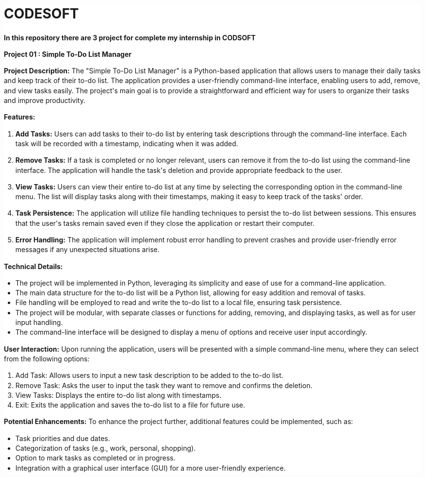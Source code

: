 # CODESOFT

**In this repository there are 3 project for complete my internship in CODSOFT**

**Project 01 : Simple To-Do List Manager**

**Project Description:**
The "Simple To-Do List Manager" is a Python-based application that allows users to manage their daily tasks and keep track of their to-do list. The application provides a user-friendly command-line interface, enabling users to add, remove, and view tasks easily. The project's main goal is to provide a straightforward and efficient way for users to organize their tasks and improve productivity.

**Features:**
1. **Add Tasks:** Users can add tasks to their to-do list by entering task descriptions through the command-line interface. Each task will be recorded with a timestamp, indicating when it was added.

2. **Remove Tasks:** If a task is completed or no longer relevant, users can remove it from the to-do list using the command-line interface. The application will handle the task's deletion and provide appropriate feedback to the user.

3. **View Tasks:** Users can view their entire to-do list at any time by selecting the corresponding option in the command-line menu. The list will display tasks along with their timestamps, making it easy to keep track of the tasks' order.

4. **Task Persistence:** The application will utilize file handling techniques to persist the to-do list between sessions. This ensures that the user's tasks remain saved even if they close the application or restart their computer.

5. **Error Handling:** The application will implement robust error handling to prevent crashes and provide user-friendly error messages if any unexpected situations arise.

**Technical Details:**
- The project will be implemented in Python, leveraging its simplicity and ease of use for a command-line application.
- The main data structure for the to-do list will be a Python list, allowing for easy addition and removal of tasks.
- File handling will be employed to read and write the to-do list to a local file, ensuring task persistence.
- The project will be modular, with separate classes or functions for adding, removing, and displaying tasks, as well as for user input handling.
- The command-line interface will be designed to display a menu of options and receive user input accordingly.

**User Interaction:**
Upon running the application, users will be presented with a simple command-line menu, where they can select from the following options:
1. Add Task: Allows users to input a new task description to be added to the to-do list.
2. Remove Task: Asks the user to input the task they want to remove and confirms the deletion.
3. View Tasks: Displays the entire to-do list along with timestamps.
4. Exit: Exits the application and saves the to-do list to a file for future use.

**Potential Enhancements:**
To enhance the project further, additional features could be implemented, such as:
- Task priorities and due dates.
- Categorization of tasks (e.g., work, personal, shopping).
- Option to mark tasks as completed or in progress.
- Integration with a graphical user interface (GUI) for a more user-friendly experience.
